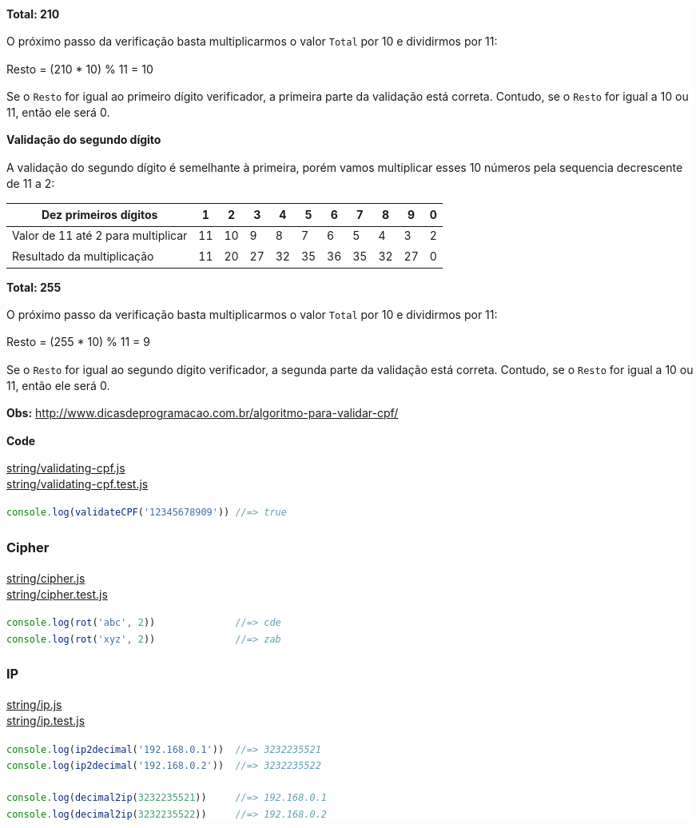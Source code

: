 **Total: 210**

O próximo passo da verificação basta multiplicarmos o valor `Total` por 10 e dividirmos por 11:

Resto = (210 * 10) % 11 = 10

Se o `Resto` for igual ao primeiro dígito verificador, a primeira parte da validação está correta. Contudo, se o `Resto` for igual a 10 ou 11, então ele será 0.

**Validação do segundo dígito**

A validação do segundo dígito é semelhante à primeira, porém vamos multiplicar esses 10 números pela sequencia decrescente de 11 a 2:

| Dez primeiros dígitos	| 1	| 2	| 3	| 4	| 5	| 6	| 7	| 8	| 9	| 0 |
| - | - | - | - | - | - | - | - | - | - | - |
| Valor de 11 até 2 para multiplicar	| 11	| 10	| 9	| 8	| 7	| 6	| 5	| 4	| 3	| 2 |
| Resultado da multiplicação	| 11	| 20	| 27	| 32	| 35	| 36	| 35	| 32	| 27	| 0 |

**Total: 255**

O próximo passo da verificação basta multiplicarmos o valor `Total` por 10 e dividirmos por 11:

Resto = (255 * 10) % 11 = 9

Se o `Resto` for igual ao segundo dígito verificador, a segunda parte da validação está correta. Contudo, se o `Resto` for igual a 10 ou 11, então ele será 0.

**Obs:** http://www.dicasdeprogramacao.com.br/algoritmo-para-validar-cpf/

**Code**

[string/validating-cpf.js](code/string/validating-cpf.js)<br>
[string/validating-cpf.test.js](code/string/validating-cpf.test.js)

```js
console.log(validateCPF('12345678909')) //=> true
```

### Cipher

[string/cipher.js](code/string/cipher.js)<br>
[string/cipher.test.js](code/string/cipher.test.js)

```js
console.log(rot('abc', 2))              //=> cde
console.log(rot('xyz', 2))              //=> zab
```

### IP

[string/ip.js](code/string/ip.js)<br>
[string/ip.test.js](code/string/ip.test.js)

```js
console.log(ip2decimal('192.168.0.1'))  //=> 3232235521
console.log(ip2decimal('192.168.0.2'))  //=> 3232235522

console.log(decimal2ip(3232235521))     //=> 192.168.0.1
console.log(decimal2ip(3232235522))     //=> 192.168.0.2
```
